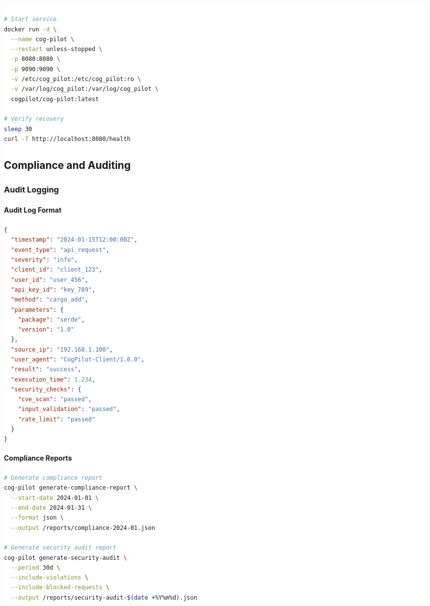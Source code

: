 ```bash

# Start service
docker run -d \
  --name cog-pilot \
  --restart unless-stopped \
  -p 8080:8080 \
  -p 9090:9090 \
  -v /etc/cog_pilot:/etc/cog_pilot:ro \
  -v /var/log/cog_pilot:/var/log/cog_pilot \
  cogpilot/cog-pilot:latest

# Verify recovery
sleep 30
curl -f http://localhost:8080/health
```

## Compliance and Auditing

### Audit Logging

#### Audit Log Format

```json
{
  "timestamp": "2024-01-15T12:00:00Z",
  "event_type": "api_request",
  "severity": "info",
  "client_id": "client_123",
  "user_id": "user_456",
  "api_key_id": "key_789",
  "method": "cargo_add",
  "parameters": {
    "package": "serde",
    "version": "1.0"
  },
  "source_ip": "192.168.1.100",
  "user_agent": "CogPilot-Client/1.0.0",
  "result": "success",
  "execution_time": 1.234,
  "security_checks": {
    "cve_scan": "passed",
    "input_validation": "passed",
    "rate_limit": "passed"
  }
}
```

#### Compliance Reports

```bash
# Generate compliance report
cog-pilot generate-compliance-report \
  --start-date 2024-01-01 \
  --end-date 2024-01-31 \
  --format json \
  --output /reports/compliance-2024-01.json

# Generate security audit report
cog-pilot generate-security-audit \
  --period 30d \
  --include-violations \
  --include-blocked-requests \
  --output /reports/security-audit-$(date +%Y%m%d).json
```